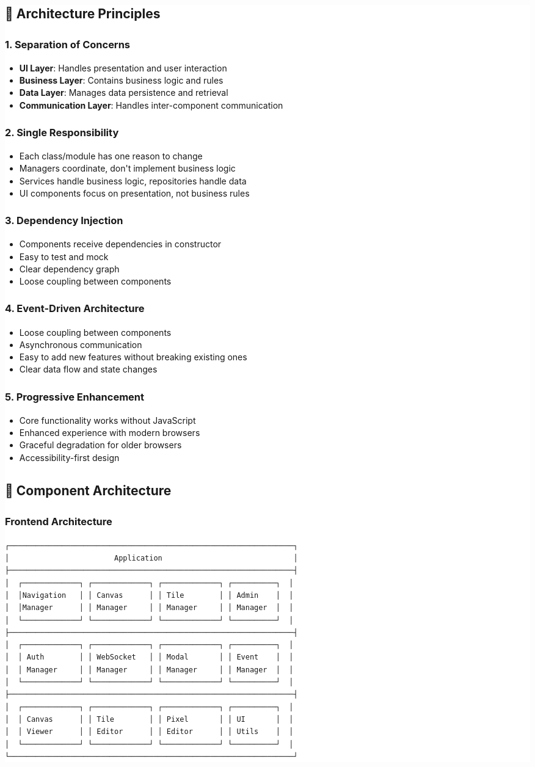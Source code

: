## 🔧 **Architecture Principles**

### **1. Separation of Concerns**
- **UI Layer**: Handles presentation and user interaction
- **Business Layer**: Contains business logic and rules
- **Data Layer**: Manages data persistence and retrieval
- **Communication Layer**: Handles inter-component communication

### **2. Single Responsibility**
- Each class/module has one reason to change
- Managers coordinate, don't implement business logic
- Services handle business logic, repositories handle data
- UI components focus on presentation, not business rules

### **3. Dependency Injection**
- Components receive dependencies in constructor
- Easy to test and mock
- Clear dependency graph
- Loose coupling between components

### **4. Event-Driven Architecture**
- Loose coupling between components
- Asynchronous communication
- Easy to add new features without breaking existing ones
- Clear data flow and state changes

### **5. Progressive Enhancement**
- Core functionality works without JavaScript
- Enhanced experience with modern browsers
- Graceful degradation for older browsers
- Accessibility-first design

## 🧩 **Component Architecture**

### **Frontend Architecture**
```
┌─────────────────────────────────────────────────────────────────┐
│                        Application                              │
├─────────────────────────────────────────────────────────────────┤
│  ┌─────────────┐ ┌─────────────┐ ┌─────────────┐ ┌──────────┐  │
│  │Navigation   │ │ Canvas      │ │ Tile        │ │ Admin    │  │
│  │Manager      │ │ Manager     │ │ Manager     │ │ Manager  │  │
│  └─────────────┘ └─────────────┘ └─────────────┘ └──────────┘  │
├─────────────────────────────────────────────────────────────────┤
│  ┌─────────────┐ ┌─────────────┐ ┌─────────────┐ ┌──────────┐  │
│  │ Auth        │ │ WebSocket   │ │ Modal       │ │ Event    │  │
│  │ Manager     │ │ Manager     │ │ Manager     │ │ Manager  │  │
│  └─────────────┘ └─────────────┘ └─────────────┘ └──────────┘  │
├─────────────────────────────────────────────────────────────────┤
│  ┌─────────────┐ ┌─────────────┐ ┌─────────────┐ ┌──────────┐  │
│  │ Canvas      │ │ Tile        │ │ Pixel       │ │ UI       │  │
│  │ Viewer      │ │ Editor      │ │ Editor      │ │ Utils    │  │
│  └─────────────┘ └─────────────┘ └─────────────┘ └──────────┘  │
└─────────────────────────────────────────────────────────────────┘
```
